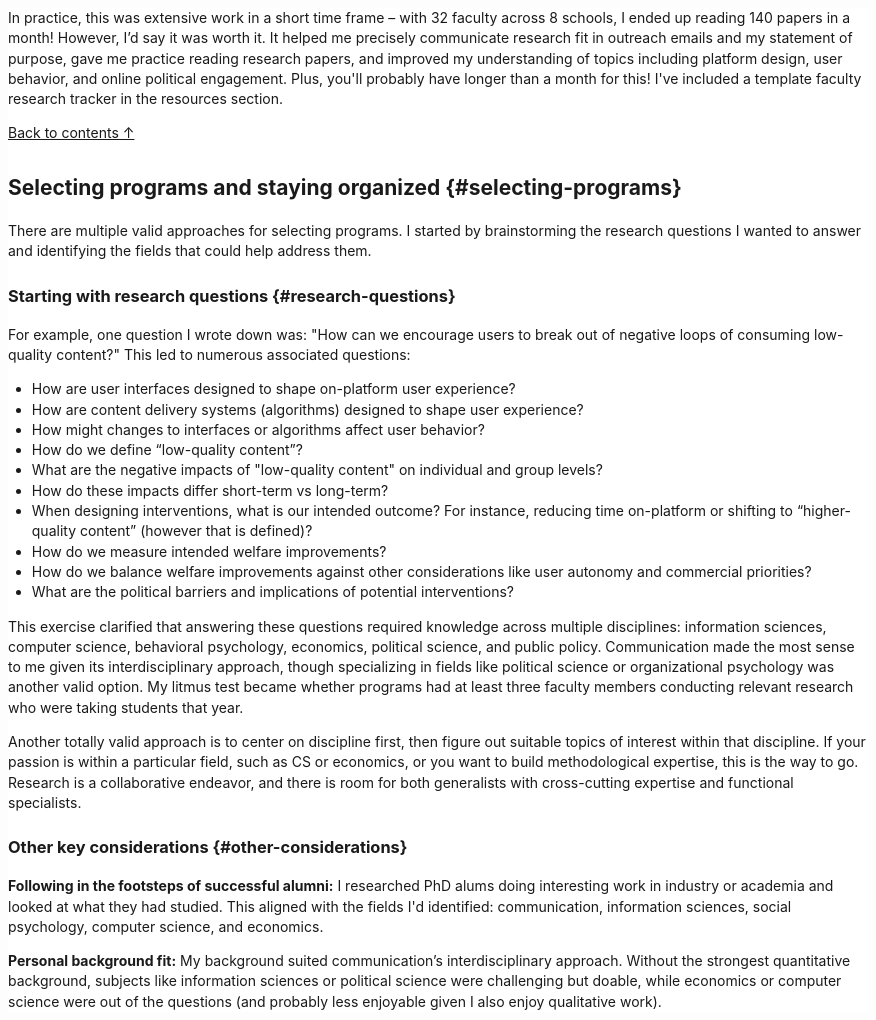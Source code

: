 In practice, this was extensive work in a short time frame – with 32 faculty across 8 schools, I ended up reading 140 papers in a month! However, I’d say it was worth it. It helped me precisely communicate research fit in outreach emails and my statement of purpose, gave me practice reading research papers, and improved my understanding of topics including platform design, user behavior, and online political engagement. Plus, you'll probably have longer than a month for this! I've included a template faculty research tracker in the resources section.

[Back to contents ↑](#contents)

## Selecting programs and staying organized {#selecting-programs}

There are multiple valid approaches for selecting programs. I started by brainstorming the research questions I wanted to answer and identifying the fields that could help address them.

### Starting with research questions {#research-questions}

For example, one question I wrote down was: "How can we encourage users to break out of negative loops of consuming low-quality content?" This led to numerous associated questions:

- How are user interfaces designed to shape on-platform user experience?
- How are content delivery systems (algorithms) designed to shape user experience?
- How might changes to interfaces or algorithms affect user behavior?
- How do we define “low-quality content”?
- What are the negative impacts of "low-quality content" on individual and group levels?
- How do these impacts differ short-term vs long-term?
- When designing interventions, what is our intended outcome? For instance, reducing time on-platform or shifting to “higher-quality content” (however that is defined)?
- How do we measure intended welfare improvements?
- How do we balance welfare improvements against other considerations like user autonomy and commercial priorities?
- What are the political barriers and implications of potential interventions?

This exercise clarified that answering these questions required knowledge across multiple disciplines: information sciences, computer science, behavioral psychology, economics, political science, and public policy. Communication made the most sense to me given its interdisciplinary approach, though specializing in fields like political science or organizational psychology was another valid option. My litmus test became whether programs had at least three faculty members conducting relevant research who were taking students that year.

Another totally valid approach is to center on discipline first, then figure out suitable topics of interest within that discipline. If your passion is within a particular field, such as CS or economics, or you want to build methodological expertise, this is the way to go. Research is a collaborative endeavor, and there is room for both generalists with cross-cutting expertise and functional specialists.

### Other key considerations {#other-considerations}

**Following in the footsteps of successful alumni:** I researched PhD alums doing interesting work in industry or academia and looked at what they had studied. This aligned with the fields I'd identified: communication, information sciences, social psychology, computer science, and economics.

**Personal background fit:** My background suited communication’s interdisciplinary approach. Without the strongest quantitative background, subjects like information sciences or political science were challenging but doable, while economics or computer science were out of the questions (and probably less enjoyable given I also enjoy qualitative work).
